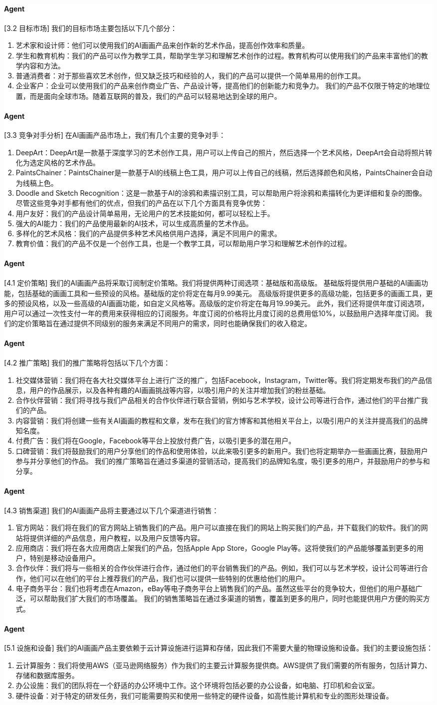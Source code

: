 #### Agent
[3.2 目标市场]
我们的目标市场主要包括以下几个部分：
1. 艺术家和设计师：他们可以使用我们的AI画画产品来创作新的艺术作品，提高创作效率和质量。
2. 学生和教育机构：我们的产品可以作为教学工具，帮助学生学习和理解艺术创作的过程。教育机构可以使用我们的产品来丰富他们的教学内容和方法。
3. 普通消费者：对于那些喜欢艺术创作，但又缺乏技巧和经验的人，我们的产品可以提供一个简单易用的创作工具。
4. 企业客户：企业可以使用我们的产品来创作商业广告、产品设计等，提高他们的创新能力和竞争力。
我们的产品不仅限于特定的地理位置，而是面向全球市场。随着互联网的普及，我们的产品可以轻易地达到全球的用户。

#### Agent
[3.3 竞争对手分析]
在AI画画产品市场上，我们有几个主要的竞争对手：
1. DeepArt：DeepArt是一款基于深度学习的艺术创作工具，用户可以上传自己的照片，然后选择一个艺术风格，DeepArt会自动将照片转化为选定风格的艺术作品。
2. PaintsChainer：PaintsChainer是一款基于AI的线稿上色工具，用户可以上传自己的线稿，然后选择颜色和风格，PaintsChainer会自动为线稿上色。
3. Doodle and Sketch Recognition：这是一款基于AI的涂鸦和素描识别工具，可以帮助用户将涂鸦和素描转化为更详细和复杂的图像。
尽管这些竞争对手都有他们的优点，但我们的产品在以下几个方面具有竞争优势：
1. 用户友好：我们的产品设计简单易用，无论用户的艺术技能如何，都可以轻松上手。
2. 强大的AI能力：我们的产品使用最新的AI技术，可以生成高质量的艺术作品。
3. 多样化的艺术风格：我们的产品提供多种艺术风格供用户选择，满足不同用户的需求。
4. 教育价值：我们的产品不仅是一个创作工具，也是一个教学工具，可以帮助用户学习和理解艺术创作的过程。

#### Agent
[4.1 定价策略]
我们的AI画画产品将采取订阅制定价策略。我们将提供两种订阅选项：基础版和高级版。
基础版将提供用户基础的AI画画功能，包括基础的画画工具和一些预设的风格。基础版的定价将定在每月9.99美元。
高级版将提供更多的高级功能，包括更多的画画工具，更多的预设风格，以及一些高级的AI画画功能，如自定义风格等。高级版的定价将定在每月19.99美元。
此外，我们还将提供年度订阅选项，用户可以通过一次性支付一年的费用来获得相应的订阅服务。年度订阅的价格将比月度订阅的总费用低10%，以鼓励用户选择年度订阅。
我们的定价策略旨在通过提供不同级别的服务来满足不同用户的需求，同时也能确保我们的收入稳定。

#### Agent
[4.2 推广策略]
我们的推广策略将包括以下几个方面：
1. 社交媒体营销：我们将在各大社交媒体平台上进行广泛的推广，包括Facebook，Instagram，Twitter等。我们将定期发布我们的产品信息，用户的作品展示，以及各种有趣的AI画画挑战等内容，以吸引用户的关注并增加我们的粉丝基础。
2. 合作伙伴营销：我们将寻找与我们产品相关的合作伙伴进行联合营销，例如与艺术学校，设计公司等进行合作，通过他们的平台推广我们的产品。
3. 内容营销：我们将创建一些有关AI画画的教程和文章，发布在我们的官方博客和其他相关平台上，以吸引用户的关注并提高我们的品牌知名度。
4. 付费广告：我们将在Google，Facebook等平台上投放付费广告，以吸引更多的潜在用户。
5. 口碑营销：我们将鼓励我们的用户分享他们的作品和使用体验，以此来吸引更多的新用户。我们也将定期举办一些画画比赛，鼓励用户参与并分享他们的作品。
我们的推广策略旨在通过多渠道的营销活动，提高我们的品牌知名度，吸引更多的用户，并鼓励用户的参与和分享。

#### Agent
[4.3 销售渠道]
我们的AI画画产品将主要通过以下几个渠道进行销售：
1. 官方网站：我们将在我们的官方网站上销售我们的产品。用户可以直接在我们的网站上购买我们的产品，并下载我们的软件。我们的网站将提供详细的产品信息，用户教程，以及用户反馈等内容。
2. 应用商店：我们将在各大应用商店上架我们的产品，包括Apple App Store，Google Play等。这将使我们的产品能够覆盖到更多的用户，特别是移动设备用户。
3. 合作伙伴：我们将与一些相关的合作伙伴进行合作，通过他们的平台销售我们的产品。例如，我们可以与艺术学校，设计公司等进行合作，他们可以在他们的平台上推荐我们的产品，我们也可以提供一些特别的优惠给他们的用户。
4. 电子商务平台：我们也将考虑在Amazon，eBay等电子商务平台上销售我们的产品。虽然这些平台的竞争较大，但他们的用户基础广泛，可以帮助我们扩大我们的市场覆盖。
我们的销售策略旨在通过多渠道的销售，覆盖到更多的用户，同时也能提供用户方便的购买方式。

#### Agent
[5.1 设施和设备]
我们的AI画画产品主要依赖于云计算设施进行运算和存储，因此我们不需要大量的物理设施和设备。我们的主要设施包括：
1. 云计算服务：我们将使用AWS（亚马逊网络服务）作为我们的主要云计算服务提供商。AWS提供了我们需要的所有服务，包括计算力、存储和数据库服务。
2. 办公设施：我们的团队将在一个舒适的办公环境中工作。这个环境将包括必要的办公设备，如电脑、打印机和会议室。
3. 硬件设备：对于特定的研发任务，我们可能需要购买和使用一些特定的硬件设备，如高性能计算机和专业的图形处理设备。
